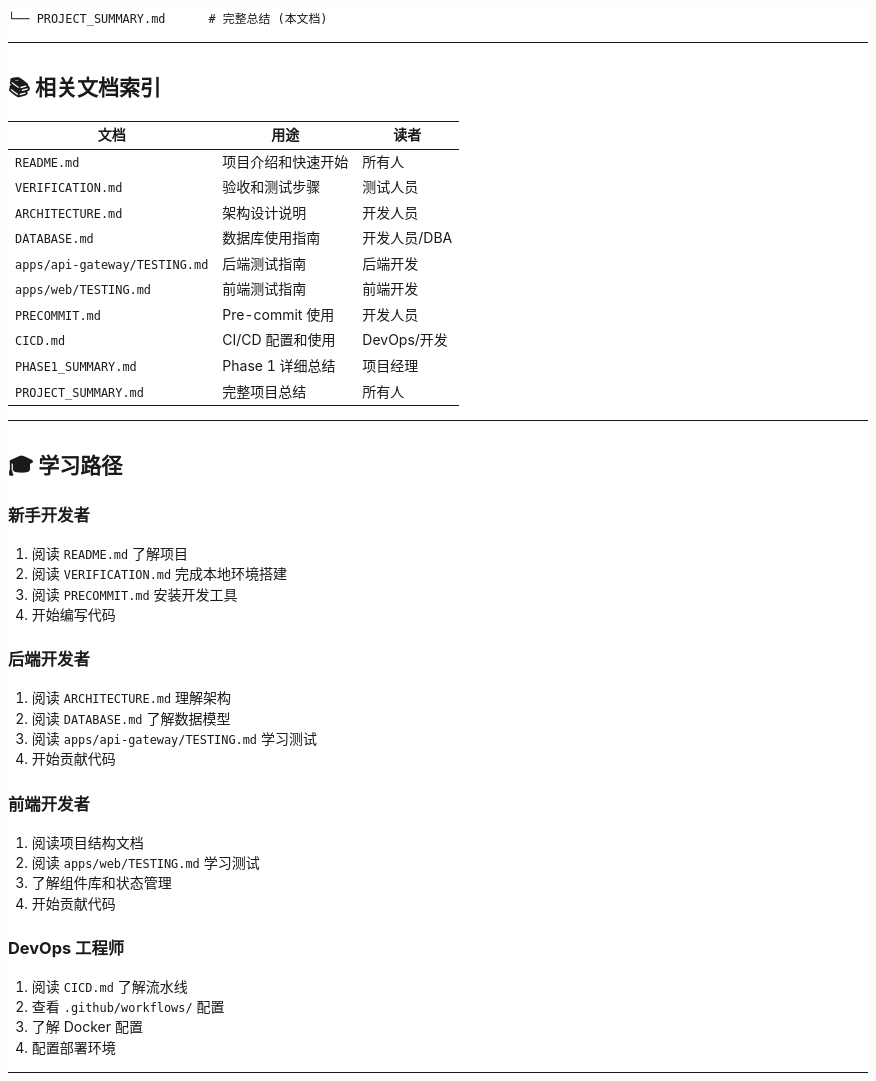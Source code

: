 ```
└── PROJECT_SUMMARY.md      # 完整总结 (本文档)
```

---

## 📚 相关文档索引

| 文档 | 用途 | 读者 |
|-----|------|------|
| `README.md` | 项目介绍和快速开始 | 所有人 |
| `VERIFICATION.md` | 验收和测试步骤 | 测试人员 |
| `ARCHITECTURE.md` | 架构设计说明 | 开发人员 |
| `DATABASE.md` | 数据库使用指南 | 开发人员/DBA |
| `apps/api-gateway/TESTING.md` | 后端测试指南 | 后端开发 |
| `apps/web/TESTING.md` | 前端测试指南 | 前端开发 |
| `PRECOMMIT.md` | Pre-commit 使用 | 开发人员 |
| `CICD.md` | CI/CD 配置和使用 | DevOps/开发 |
| `PHASE1_SUMMARY.md` | Phase 1 详细总结 | 项目经理 |
| `PROJECT_SUMMARY.md` | 完整项目总结 | 所有人 |

---

## 🎓 学习路径

### 新手开发者
1. 阅读 `README.md` 了解项目
2. 阅读 `VERIFICATION.md` 完成本地环境搭建
3. 阅读 `PRECOMMIT.md` 安装开发工具
4. 开始编写代码

### 后端开发者
1. 阅读 `ARCHITECTURE.md` 理解架构
2. 阅读 `DATABASE.md` 了解数据模型
3. 阅读 `apps/api-gateway/TESTING.md` 学习测试
4. 开始贡献代码

### 前端开发者
1. 阅读项目结构文档
2. 阅读 `apps/web/TESTING.md` 学习测试
3. 了解组件库和状态管理
4. 开始贡献代码

### DevOps 工程师
1. 阅读 `CICD.md` 了解流水线
2. 查看 `.github/workflows/` 配置
3. 了解 Docker 配置
4. 配置部署环境

---